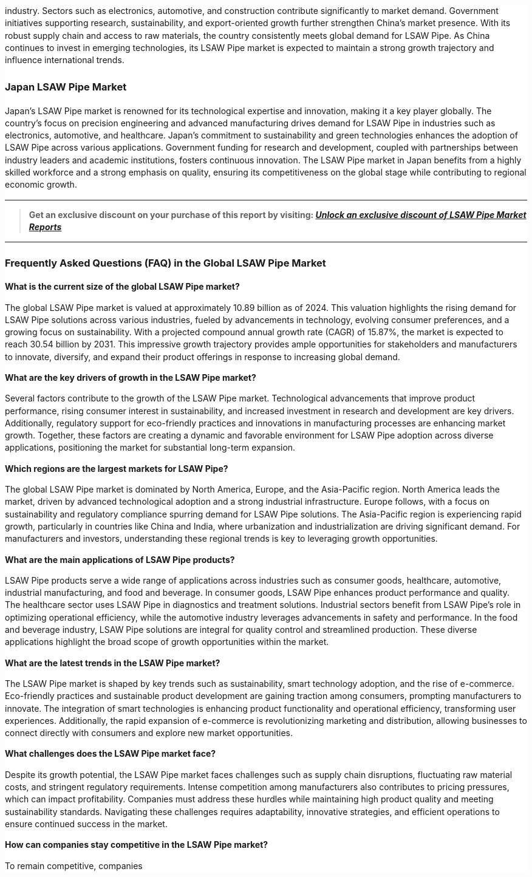industry. Sectors such as electronics, automotive, and construction contribute significantly to market demand. Government initiatives supporting research, sustainability, and export-oriented growth further strengthen China&rsquo;s market presence. With its robust supply chain and access to raw materials, the country consistently meets global demand for LSAW Pipe. As China continues to invest in emerging technologies, its LSAW Pipe market is expected to maintain a strong growth trajectory and influence international trends.</p><h3>Japan LSAW Pipe Market</h3><p>Japan&rsquo;s LSAW Pipe market is renowned for its technological expertise and innovation, making it a key player globally. The country&rsquo;s focus on precision engineering and advanced manufacturing drives demand for LSAW Pipe in industries such as electronics, automotive, and healthcare. Japan&rsquo;s commitment to sustainability and green technologies enhances the adoption of LSAW Pipe across various applications. Government funding for research and development, coupled with partnerships between industry leaders and academic institutions, fosters continuous innovation. The LSAW Pipe market in Japan benefits from a highly skilled workforce and a strong emphasis on quality, ensuring its competitiveness on the global stage while contributing to regional economic growth.</p><hr /><blockquote><p><strong>Get an exclusive discount on your purchase of this report by visiting: <em><a href="://marketresearchpulse.com/ask-for-discount/26463?utm_source=Github&amp;utm_medium=023">Unlock an exclusive discount of LSAW Pipe Market Reports</a></em>&nbsp;</strong></p></blockquote><hr /><h3>Frequently Asked Questions (FAQ) in the Global LSAW Pipe Market</h3><p><strong>What is the current size of the global LSAW Pipe market?</strong></p><p>The global LSAW Pipe market is valued at approximately 10.89 billion as of 2024. This valuation highlights the rising demand for LSAW Pipe solutions across various industries, fueled by advancements in technology, evolving consumer preferences, and a growing focus on sustainability. With a projected compound annual growth rate (CAGR) of 15.87%, the market is expected to reach 30.54 billion by 2031. This impressive growth trajectory provides ample opportunities for stakeholders and manufacturers to innovate, diversify, and expand their product offerings in response to increasing global demand.</p><p><strong>What are the key drivers of growth in the LSAW Pipe market?</strong></p><p>Several factors contribute to the growth of the LSAW Pipe market. Technological advancements that improve product performance, rising consumer interest in sustainability, and increased investment in research and development are key drivers. Additionally, regulatory support for eco-friendly practices and innovations in manufacturing processes are enhancing market growth. Together, these factors are creating a dynamic and favorable environment for LSAW Pipe adoption across diverse applications, positioning the market for substantial long-term expansion.</p><p><strong>Which regions are the largest markets for LSAW Pipe?</strong></p><p>The global LSAW Pipe market is dominated by North America, Europe, and the Asia-Pacific region. North America leads the market, driven by advanced technological adoption and a strong industrial infrastructure. Europe follows, with a focus on sustainability and regulatory compliance spurring demand for LSAW Pipe solutions. The Asia-Pacific region is experiencing rapid growth, particularly in countries like China and India, where urbanization and industrialization are driving significant demand. For manufacturers and investors, understanding these regional trends is key to leveraging growth opportunities.</p><p><strong>What are the main applications of LSAW Pipe products?</strong></p><p>LSAW Pipe products serve a wide range of applications across industries such as consumer goods, healthcare, automotive, industrial manufacturing, and food and beverage. In consumer goods, LSAW Pipe enhances product performance and quality. The healthcare sector uses LSAW Pipe in diagnostics and treatment solutions. Industrial sectors benefit from LSAW Pipe&rsquo;s role in optimizing operational efficiency, while the automotive industry leverages advancements in safety and performance. In the food and beverage industry, LSAW Pipe solutions are integral for quality control and streamlined production. These diverse applications highlight the broad scope of growth opportunities within the market.</p><p><strong>What are the latest trends in the LSAW Pipe market?</strong></p><p>The LSAW Pipe market is shaped by key trends such as sustainability, smart technology adoption, and the rise of e-commerce. Eco-friendly practices and sustainable product development are gaining traction among consumers, prompting manufacturers to innovate. The integration of smart technologies is enhancing product functionality and operational efficiency, transforming user experiences. Additionally, the rapid expansion of e-commerce is revolutionizing marketing and distribution, allowing businesses to connect directly with consumers and explore new market opportunities.</p><p><strong>What challenges does the LSAW Pipe market face?</strong></p><p>Despite its growth potential, the LSAW Pipe market faces challenges such as supply chain disruptions, fluctuating raw material costs, and stringent regulatory requirements. Intense competition among manufacturers also contributes to pricing pressures, which can impact profitability. Companies must address these hurdles while maintaining high product quality and meeting sustainability standards. Navigating these challenges requires adaptability, innovative strategies, and efficient operations to ensure continued success in the market.</p><p><strong>How can companies stay competitive in the LSAW Pipe market?</strong></p><p>To remain competitive, companies
